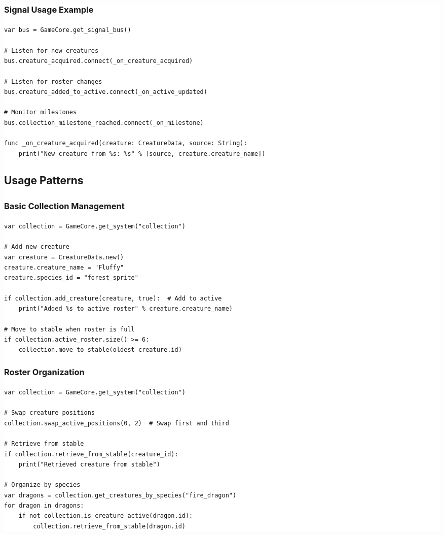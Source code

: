 ### Signal Usage Example
```gdscript
var bus = GameCore.get_signal_bus()

# Listen for new creatures
bus.creature_acquired.connect(_on_creature_acquired)

# Listen for roster changes
bus.creature_added_to_active.connect(_on_active_updated)

# Monitor milestones
bus.collection_milestone_reached.connect(_on_milestone)

func _on_creature_acquired(creature: CreatureData, source: String):
    print("New creature from %s: %s" % [source, creature.creature_name])
```

## Usage Patterns

### Basic Collection Management
```gdscript
var collection = GameCore.get_system("collection")

# Add new creature
var creature = CreatureData.new()
creature.creature_name = "Fluffy"
creature.species_id = "forest_sprite"

if collection.add_creature(creature, true):  # Add to active
    print("Added %s to active roster" % creature.creature_name)

# Move to stable when roster is full
if collection.active_roster.size() >= 6:
    collection.move_to_stable(oldest_creature.id)
```

### Roster Organization
```gdscript
var collection = GameCore.get_system("collection")

# Swap creature positions
collection.swap_active_positions(0, 2)  # Swap first and third

# Retrieve from stable
if collection.retrieve_from_stable(creature_id):
    print("Retrieved creature from stable")

# Organize by species
var dragons = collection.get_creatures_by_species("fire_dragon")
for dragon in dragons:
    if not collection.is_creature_active(dragon.id):
        collection.retrieve_from_stable(dragon.id)
```
